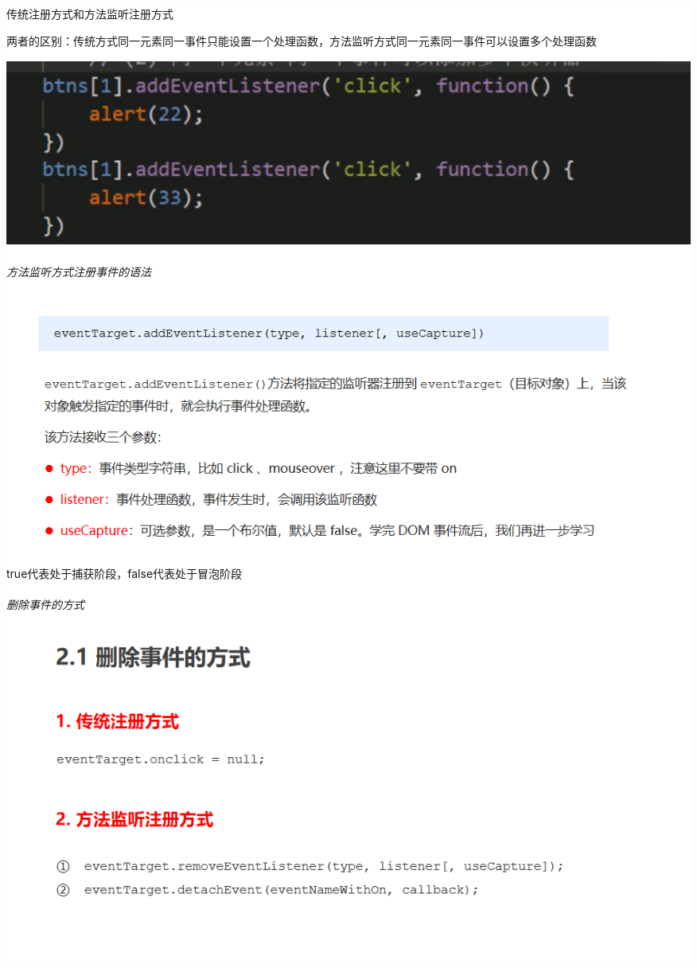 传统注册方式和方法监听注册方式

两者的区别：传统方式同一元素同一事件只能设置一个处理函数，方法监听方式同一元素同一事件可以设置多个处理函数

![snipaste20220316_084251](笔记截图\snipaste20220316_084251.png)

###### 方法监听方式注册事件的语法

![snipaste20220310_142412](笔记截图\snipaste20220310_142412.png)
true代表处于捕获阶段，false代表处于冒泡阶段

###### 删除事件的方式

![snipaste20220310_142542](笔记截图\snipaste20220310_142542.png)

